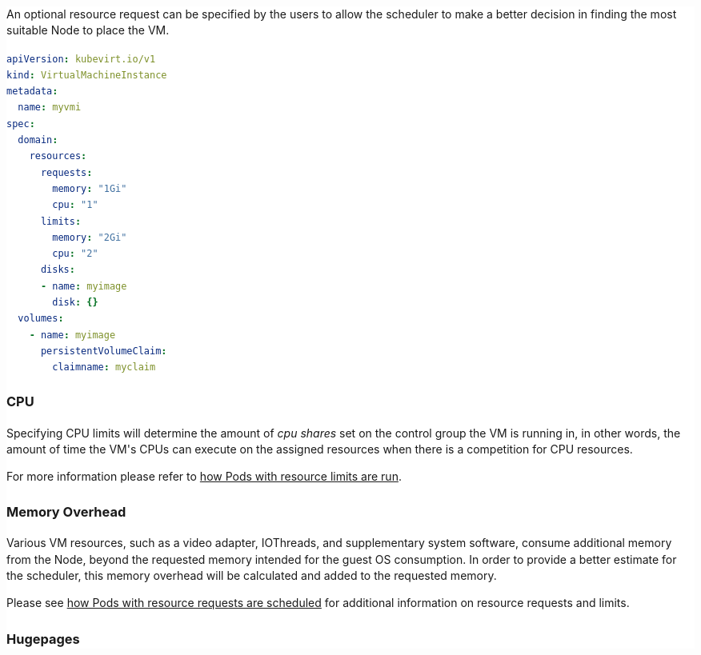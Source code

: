 An optional resource request can be specified by the users to allow the
scheduler to make a better decision in finding the most suitable Node to
place the VM.

```yaml
apiVersion: kubevirt.io/v1
kind: VirtualMachineInstance
metadata:
  name: myvmi
spec:
  domain:
    resources:
      requests:
        memory: "1Gi"
        cpu: "1"
      limits:
        memory: "2Gi"
        cpu: "2"
      disks:
      - name: myimage
        disk: {}
  volumes:
    - name: myimage
      persistentVolumeClaim:
        claimname: myclaim
```

### CPU

Specifying CPU limits will determine the amount of *cpu* *shares* set on
the control group the VM is running in, in other words, the amount of
time the VM's CPUs can execute on the assigned resources when there is a
competition for CPU resources.

For more information please refer to [how Pods with resource limits are
run](https://kubernetes.io/docs/concepts/configuration/manage-compute-resources-container/#how-pods-with-resource-limits-are-run).

### Memory Overhead

Various VM resources, such as a video adapter, IOThreads, and
supplementary system software, consume additional memory from the Node,
beyond the requested memory intended for the guest OS consumption. In
order to provide a better estimate for the scheduler, this memory
overhead will be calculated and added to the requested memory.

Please see [how Pods with resource requests are
scheduled](https://kubernetes.io/docs/concepts/configuration/manage-compute-resources-container/#how-pods-with-resource-requests-are-scheduled)
for additional information on resource requests and limits.

### Hugepages

